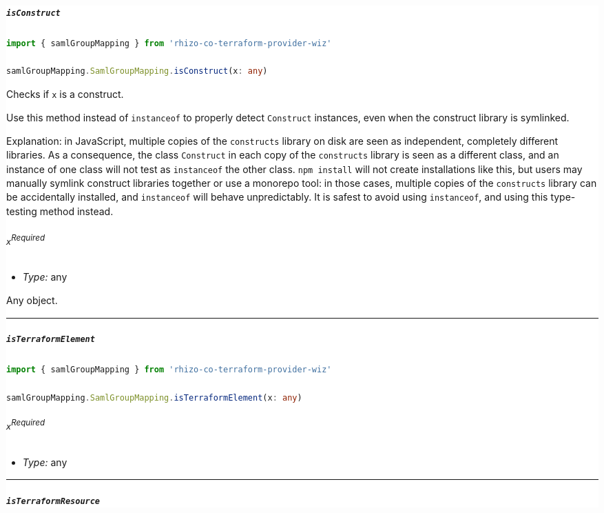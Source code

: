 
##### `isConstruct` <a name="isConstruct" id="rhizo-co-terraform-provider-wiz.samlGroupMapping.SamlGroupMapping.isConstruct"></a>

```typescript
import { samlGroupMapping } from 'rhizo-co-terraform-provider-wiz'

samlGroupMapping.SamlGroupMapping.isConstruct(x: any)
```

Checks if `x` is a construct.

Use this method instead of `instanceof` to properly detect `Construct`
instances, even when the construct library is symlinked.

Explanation: in JavaScript, multiple copies of the `constructs` library on
disk are seen as independent, completely different libraries. As a
consequence, the class `Construct` in each copy of the `constructs` library
is seen as a different class, and an instance of one class will not test as
`instanceof` the other class. `npm install` will not create installations
like this, but users may manually symlink construct libraries together or
use a monorepo tool: in those cases, multiple copies of the `constructs`
library can be accidentally installed, and `instanceof` will behave
unpredictably. It is safest to avoid using `instanceof`, and using
this type-testing method instead.

###### `x`<sup>Required</sup> <a name="x" id="rhizo-co-terraform-provider-wiz.samlGroupMapping.SamlGroupMapping.isConstruct.parameter.x"></a>

- *Type:* any

Any object.

---

##### `isTerraformElement` <a name="isTerraformElement" id="rhizo-co-terraform-provider-wiz.samlGroupMapping.SamlGroupMapping.isTerraformElement"></a>

```typescript
import { samlGroupMapping } from 'rhizo-co-terraform-provider-wiz'

samlGroupMapping.SamlGroupMapping.isTerraformElement(x: any)
```

###### `x`<sup>Required</sup> <a name="x" id="rhizo-co-terraform-provider-wiz.samlGroupMapping.SamlGroupMapping.isTerraformElement.parameter.x"></a>

- *Type:* any

---

##### `isTerraformResource` <a name="isTerraformResource" id="rhizo-co-terraform-provider-wiz.samlGroupMapping.SamlGroupMapping.isTerraformResource"></a>

